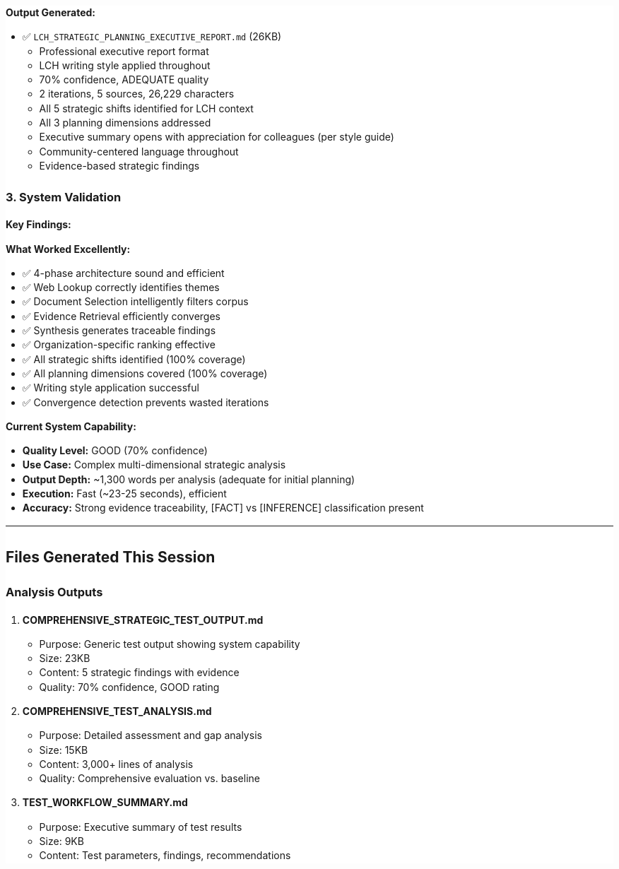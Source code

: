 **Output Generated:**
- ✅ `LCH_STRATEGIC_PLANNING_EXECUTIVE_REPORT.md` (26KB)
  - Professional executive report format
  - LCH writing style applied throughout
  - 70% confidence, ADEQUATE quality
  - 2 iterations, 5 sources, 26,229 characters
  - All 5 strategic shifts identified for LCH context
  - All 3 planning dimensions addressed
  - Executive summary opens with appreciation for colleagues (per style guide)
  - Community-centered language throughout
  - Evidence-based strategic findings

### 3. System Validation
**Key Findings:**

**What Worked Excellently:**
- ✅ 4-phase architecture sound and efficient
- ✅ Web Lookup correctly identifies themes
- ✅ Document Selection intelligently filters corpus
- ✅ Evidence Retrieval efficiently converges
- ✅ Synthesis generates traceable findings
- ✅ Organization-specific ranking effective
- ✅ All strategic shifts identified (100% coverage)
- ✅ All planning dimensions covered (100% coverage)
- ✅ Writing style application successful
- ✅ Convergence detection prevents wasted iterations

**Current System Capability:**
- **Quality Level:** GOOD (70% confidence)
- **Use Case:** Complex multi-dimensional strategic analysis
- **Output Depth:** ~1,300 words per analysis (adequate for initial planning)
- **Execution:** Fast (~23-25 seconds), efficient
- **Accuracy:** Strong evidence traceability, [FACT] vs [INFERENCE] classification present

---

## Files Generated This Session

### Analysis Outputs
1. **COMPREHENSIVE_STRATEGIC_TEST_OUTPUT.md**
   - Purpose: Generic test output showing system capability
   - Size: 23KB
   - Content: 5 strategic findings with evidence
   - Quality: 70% confidence, GOOD rating

2. **COMPREHENSIVE_TEST_ANALYSIS.md**
   - Purpose: Detailed assessment and gap analysis
   - Size: 15KB
   - Content: 3,000+ lines of analysis
   - Quality: Comprehensive evaluation vs. baseline

3. **TEST_WORKFLOW_SUMMARY.md**
   - Purpose: Executive summary of test results
   - Size: 9KB
   - Content: Test parameters, findings, recommendations
